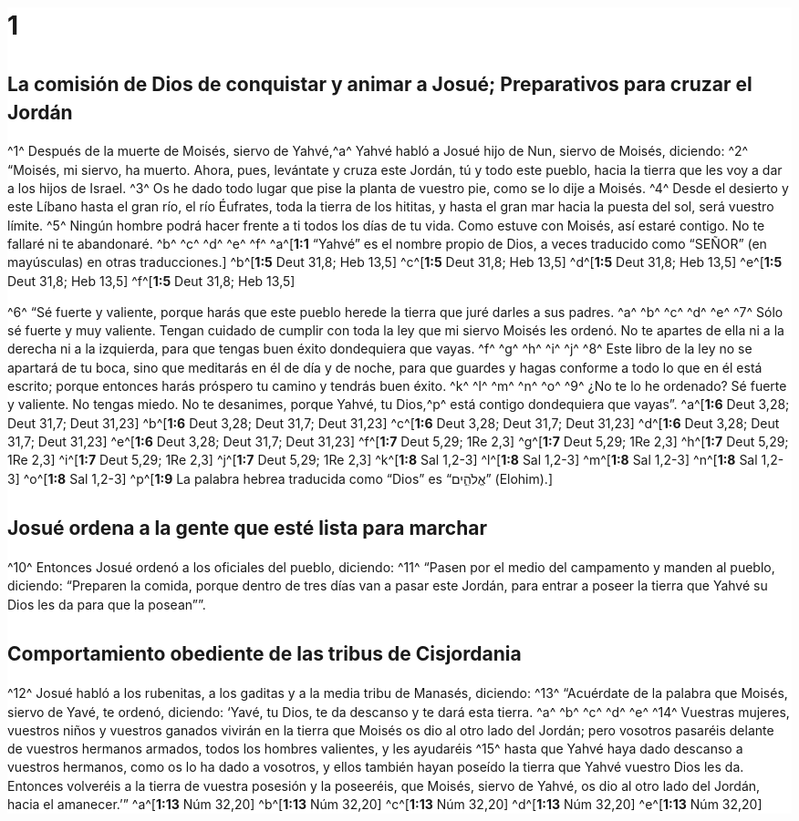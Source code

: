 # 1 
## La comisión de Dios de conquistar y animar a Josué; Preparativos para cruzar el Jordán
^1^ Después de la muerte de Moisés, siervo de Yahvé,^a^ Yahvé habló a Josué hijo de Nun, siervo de Moisés, diciendo: ^2^ “Moisés, mi siervo, ha muerto. Ahora, pues, levántate y cruza este Jordán, tú y todo este pueblo, hacia la tierra que les voy a dar a los hijos de Israel. ^3^ Os he dado todo lugar que pise la planta de vuestro pie, como se lo dije a Moisés. ^4^ Desde el desierto y este Líbano hasta el gran río, el río Éufrates, toda la tierra de los hititas, y hasta el gran mar hacia la puesta del sol, será vuestro límite. ^5^ Ningún hombre podrá hacer frente a ti todos los días de tu vida. Como estuve con Moisés, así estaré contigo. No te fallaré ni te abandonaré. ^b^ ^c^ ^d^ ^e^ ^f^ 
^a^[**1:1** “Yahvé” es el nombre propio de Dios, a veces traducido como “SEÑOR” (en mayúsculas) en otras traducciones.] ^b^[**1:5** Deut 31,8; Heb 13,5] ^c^[**1:5** Deut 31,8; Heb 13,5] ^d^[**1:5** Deut 31,8; Heb 13,5] ^e^[**1:5** Deut 31,8; Heb 13,5] ^f^[**1:5** Deut 31,8; Heb 13,5]

^6^ “Sé fuerte y valiente, porque harás que este pueblo herede la tierra que juré darles a sus padres. ^a^ ^b^ ^c^ ^d^ ^e^ ^7^ Sólo sé fuerte y muy valiente. Tengan cuidado de cumplir con toda la ley que mi siervo Moisés les ordenó. No te apartes de ella ni a la derecha ni a la izquierda, para que tengas buen éxito dondequiera que vayas. ^f^ ^g^ ^h^ ^i^ ^j^ ^8^ Este libro de la ley no se apartará de tu boca, sino que meditarás en él de día y de noche, para que guardes y hagas conforme a todo lo que en él está escrito; porque entonces harás próspero tu camino y tendrás buen éxito. ^k^ ^l^ ^m^ ^n^ ^o^ ^9^ ¿No te lo he ordenado? Sé fuerte y valiente. No tengas miedo. No te desanimes, porque Yahvé, tu Dios,^p^ está contigo dondequiera que vayas”.
^a^[**1:6** Deut 3,28; Deut 31,7; Deut 31,23] ^b^[**1:6** Deut 3,28; Deut 31,7; Deut 31,23] ^c^[**1:6** Deut 3,28; Deut 31,7; Deut 31,23] ^d^[**1:6** Deut 3,28; Deut 31,7; Deut 31,23] ^e^[**1:6** Deut 3,28; Deut 31,7; Deut 31,23] ^f^[**1:7** Deut 5,29; 1Re 2,3] ^g^[**1:7** Deut 5,29; 1Re 2,3] ^h^[**1:7** Deut 5,29; 1Re 2,3] ^i^[**1:7** Deut 5,29; 1Re 2,3] ^j^[**1:7** Deut 5,29; 1Re 2,3] ^k^[**1:8** Sal 1,2-3] ^l^[**1:8** Sal 1,2-3] ^m^[**1:8** Sal 1,2-3] ^n^[**1:8** Sal 1,2-3] ^o^[**1:8** Sal 1,2-3] ^p^[**1:9** La palabra hebrea traducida como “Dios” es “אֱלֹהִ֑ים” (Elohim).]









## Josué ordena a la gente que esté lista para marchar
^10^ Entonces Josué ordenó a los oficiales del pueblo, diciendo: ^11^ “Pasen por el medio del campamento y manden al pueblo, diciendo: “Preparen la comida, porque dentro de tres días van a pasar este Jordán, para entrar a poseer la tierra que Yahvé su Dios les da para que la posean””. 









## Comportamiento obediente de las tribus de Cisjordania
^12^ Josué habló a los rubenitas, a los gaditas y a la media tribu de Manasés, diciendo: ^13^ “Acuérdate de la palabra que Moisés, siervo de Yavé, te ordenó, diciendo: ‘Yavé, tu Dios, te da descanso y te dará esta tierra. ^a^ ^b^ ^c^ ^d^ ^e^ ^14^ Vuestras mujeres, vuestros niños y vuestros ganados vivirán en la tierra que Moisés os dio al otro lado del Jordán; pero vosotros pasaréis delante de vuestros hermanos armados, todos los hombres valientes, y les ayudaréis ^15^ hasta que Yahvé haya dado descanso a vuestros hermanos, como os lo ha dado a vosotros, y ellos también hayan poseído la tierra que Yahvé vuestro Dios les da. Entonces volveréis a la tierra de vuestra posesión y la poseeréis, que Moisés, siervo de Yahvé, os dio al otro lado del Jordán, hacia el amanecer.’” 
^a^[**1:13** Núm 32,20] ^b^[**1:13** Núm 32,20] ^c^[**1:13** Núm 32,20] ^d^[**1:13** Núm 32,20] ^e^[**1:13** Núm 32,20]
